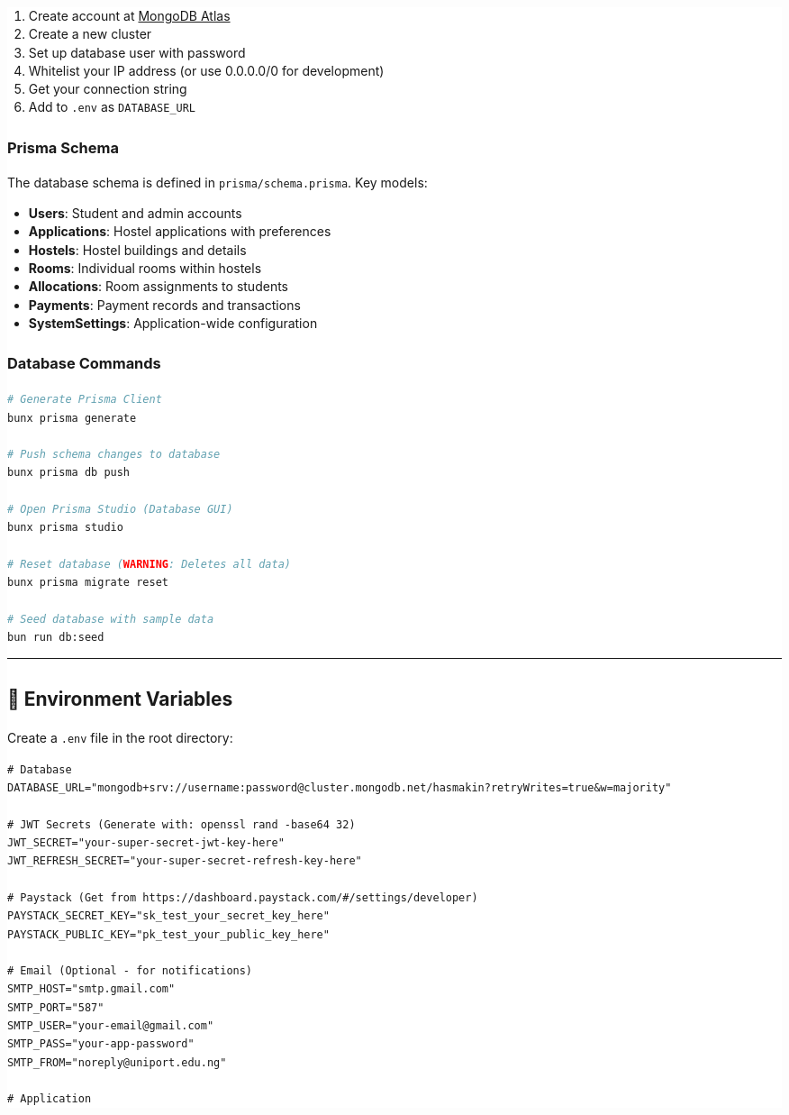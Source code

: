1. Create account at [MongoDB Atlas](https://www.mongodb.com/cloud/atlas)
2. Create a new cluster
3. Set up database user with password
4. Whitelist your IP address (or use 0.0.0.0/0 for development)
5. Get your connection string
6. Add to `.env` as `DATABASE_URL`

### Prisma Schema

The database schema is defined in `prisma/schema.prisma`. Key models:

- **Users**: Student and admin accounts
- **Applications**: Hostel applications with preferences
- **Hostels**: Hostel buildings and details
- **Rooms**: Individual rooms within hostels
- **Allocations**: Room assignments to students
- **Payments**: Payment records and transactions
- **SystemSettings**: Application-wide configuration

### Database Commands

```bash
# Generate Prisma Client
bunx prisma generate

# Push schema changes to database
bunx prisma db push

# Open Prisma Studio (Database GUI)
bunx prisma studio

# Reset database (WARNING: Deletes all data)
bunx prisma migrate reset

# Seed database with sample data
bun run db:seed
```

---

## 🔐 Environment Variables

Create a `.env` file in the root directory:

```env
# Database
DATABASE_URL="mongodb+srv://username:password@cluster.mongodb.net/hasmakin?retryWrites=true&w=majority"

# JWT Secrets (Generate with: openssl rand -base64 32)
JWT_SECRET="your-super-secret-jwt-key-here"
JWT_REFRESH_SECRET="your-super-secret-refresh-key-here"

# Paystack (Get from https://dashboard.paystack.com/#/settings/developer)
PAYSTACK_SECRET_KEY="sk_test_your_secret_key_here"
PAYSTACK_PUBLIC_KEY="pk_test_your_public_key_here"

# Email (Optional - for notifications)
SMTP_HOST="smtp.gmail.com"
SMTP_PORT="587"
SMTP_USER="your-email@gmail.com"
SMTP_PASS="your-app-password"
SMTP_FROM="noreply@uniport.edu.ng"

# Application
```